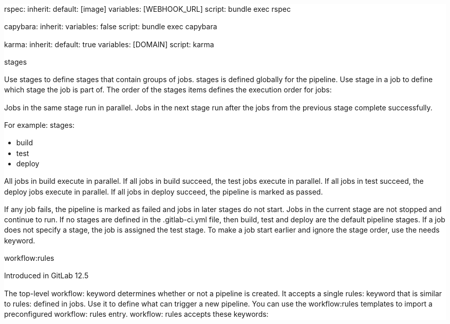 rspec:
 inherit:
 default: [image]
 variables: [WEBHOOK_URL]
 script: bundle exec rspec

capybara:
 inherit:
 variables: false
 script: bundle exec capybara

karma:
 inherit:
 default: true
 variables: [DOMAIN]
 script: karma

stages

Use stages to define stages that contain groups of jobs. stages is defined globally
for the pipeline. Use stage in a job to define which stage the job is
part of.
The order of the stages items defines the execution order for jobs:

Jobs in the same stage run in parallel.
Jobs in the next stage run after the jobs from the previous stage complete successfully.

For example:
stages:
 - build
 - test
 - deploy

All jobs in build execute in parallel.
If all jobs in build succeed, the test jobs execute in parallel.
If all jobs in test succeed, the deploy jobs execute in parallel.
If all jobs in deploy succeed, the pipeline is marked as passed.

If any job fails, the pipeline is marked as failed and jobs in later stages do not
start. Jobs in the current stage are not stopped and continue to run.
If no stages are defined in the .gitlab-ci.yml file, then build, test and deploy
are the default pipeline stages.
If a job does not specify a stage, the job is assigned the test stage.
To make a job start earlier and ignore the stage order, use
the needs keyword.

workflow:rules


Introduced in GitLab 12.5

The top-level workflow: keyword determines whether or not a pipeline is created.
It accepts a single rules: keyword that is similar to rules: defined in jobs.
Use it to define what can trigger a new pipeline.
You can use the workflow:rules templates to import
a preconfigured workflow: rules entry.
workflow: rules accepts these keywords:
